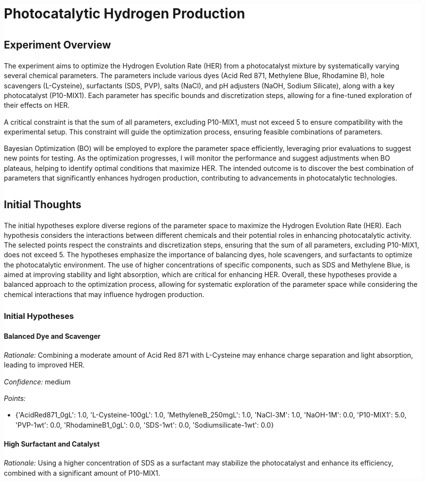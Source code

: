 # Photocatalytic Hydrogen Production

## Experiment Overview

The experiment aims to optimize the Hydrogen Evolution Rate (HER) from a photocatalyst mixture by systematically varying several chemical parameters. The parameters include various dyes (Acid Red 871, Methylene Blue, Rhodamine B), hole scavengers (L-Cysteine), surfactants (SDS, PVP), salts (NaCl), and pH adjusters (NaOH, Sodium Silicate), along with a key photocatalyst (P10-MIX1). Each parameter has specific bounds and discretization steps, allowing for a fine-tuned exploration of their effects on HER.

A critical constraint is that the sum of all parameters, excluding P10-MIX1, must not exceed 5 to ensure compatibility with the experimental setup. This constraint will guide the optimization process, ensuring feasible combinations of parameters.

Bayesian Optimization (BO) will be employed to explore the parameter space efficiently, leveraging prior evaluations to suggest new points for testing. As the optimization progresses, I will monitor the performance and suggest adjustments when BO plateaus, helping to identify optimal conditions that maximize HER. The intended outcome is to discover the best combination of parameters that significantly enhances hydrogen production, contributing to advancements in photocatalytic technologies.

## Initial Thoughts

The initial hypotheses explore diverse regions of the parameter space to maximize the Hydrogen Evolution Rate (HER). Each hypothesis considers the interactions between different chemicals and their potential roles in enhancing photocatalytic activity. The selected points respect the constraints and discretization steps, ensuring that the sum of all parameters, excluding P10-MIX1, does not exceed 5. The hypotheses emphasize the importance of balancing dyes, hole scavengers, and surfactants to optimize the photocatalytic environment. The use of higher concentrations of specific components, such as SDS and Methylene Blue, is aimed at improving stability and light absorption, which are critical for enhancing HER. Overall, these hypotheses provide a balanced approach to the optimization process, allowing for systematic exploration of the parameter space while considering the chemical interactions that may influence hydrogen production.
### Initial Hypotheses

#### Balanced Dye and Scavenger

*Rationale:* Combining a moderate amount of Acid Red 871 with L-Cysteine may enhance charge separation and light absorption, leading to improved HER.

*Confidence:* medium

*Points:*

- {'AcidRed871_0gL': 1.0, 'L-Cysteine-100gL': 1.0, 'MethyleneB_250mgL': 1.0, 'NaCl-3M': 1.0, 'NaOH-1M': 0.0, 'P10-MIX1': 5.0, 'PVP-1wt': 0.0, 'RhodamineB1_0gL': 0.0, 'SDS-1wt': 0.0, 'Sodiumsilicate-1wt': 0.0}

#### High Surfactant and Catalyst

*Rationale:* Using a higher concentration of SDS as a surfactant may stabilize the photocatalyst and enhance its efficiency, combined with a significant amount of P10-MIX1.
